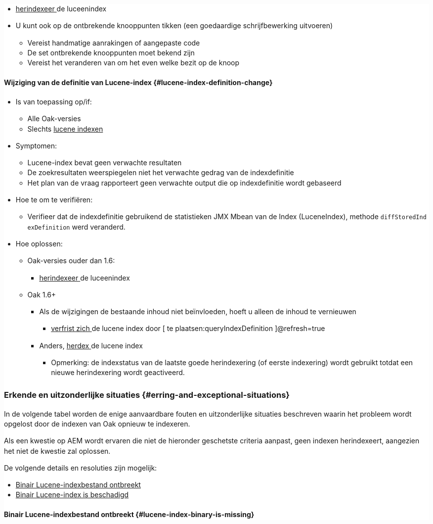    * [ herindexeer ](/help/sites-deploying/best-practices-for-queries-and-indexing.md#how-to-re-index) de luceenindex
   * U kunt ook op de ontbrekende knooppunten tikken (een goedaardige schrijfbewerking uitvoeren)

      * Vereist handmatige aanrakingen of aangepaste code
      * De set ontbrekende knooppunten moet bekend zijn
      * Vereist het veranderen van om het even welke bezit op de knoop

#### Wijziging van de definitie van Lucene-index {#lucene-index-definition-change}

* Is van toepassing op/if:

   * Alle Oak-versies
   * Slechts [ lucene indexen ](https://jackrabbit.apache.org/oak/docs/query/lucene.html)

* Symptomen:

   * Lucene-index bevat geen verwachte resultaten
   * De zoekresultaten weerspiegelen niet het verwachte gedrag van de indexdefinitie
   * Het plan van de vraag rapporteert geen verwachte output die op indexdefinitie wordt gebaseerd

* Hoe te om te verifiëren:

   * Verifieer dat de indexdefinitie gebruikend de statistieken JMX Mbean van de Index (LuceneIndex), methode `diffStoredIndexDefinition` werd veranderd.

* Hoe oplossen:

   * Oak-versies ouder dan 1.6:

      * [ herindexeer ](#how-to-re-index) de luceenindex

   * Oak 1.6+

      * Als de wijzigingen de bestaande inhoud niet beïnvloeden, hoeft u alleen de inhoud te vernieuwen

         * [ verfrist zich ](https://jackrabbit.apache.org/oak/docs/query/lucene.html#stored-index-definition) de lucene index door [ te plaatsen:queryIndexDefinition ]@refresh=true

      * Anders, [ herdex ](#how-to-re-index) de lucene index

         * Opmerking: de indexstatus van de laatste goede herindexering (of eerste indexering) wordt gebruikt totdat een nieuwe herindexering wordt geactiveerd.

### Erkende en uitzonderlijke situaties {#erring-and-exceptional-situations}

In de volgende tabel worden de enige aanvaardbare fouten en uitzonderlijke situaties beschreven waarin het probleem wordt opgelost door de indexen van Oak opnieuw te indexeren.

Als een kwestie op AEM wordt ervaren die niet de hieronder geschetste criteria aanpast, **&#x200B;**&#x200B;geen indexen herindexeert, aangezien het niet de kwestie zal oplossen.

De volgende details en resoluties zijn mogelijk:

* [Binair Lucene-indexbestand ontbreekt](#lucene-index-binary-is-missing)
* [Binair Lucene-index is beschadigd](#lucene-index-binary-is-corrupt)

#### Binair Lucene-indexbestand ontbreekt {#lucene-index-binary-is-missing}
